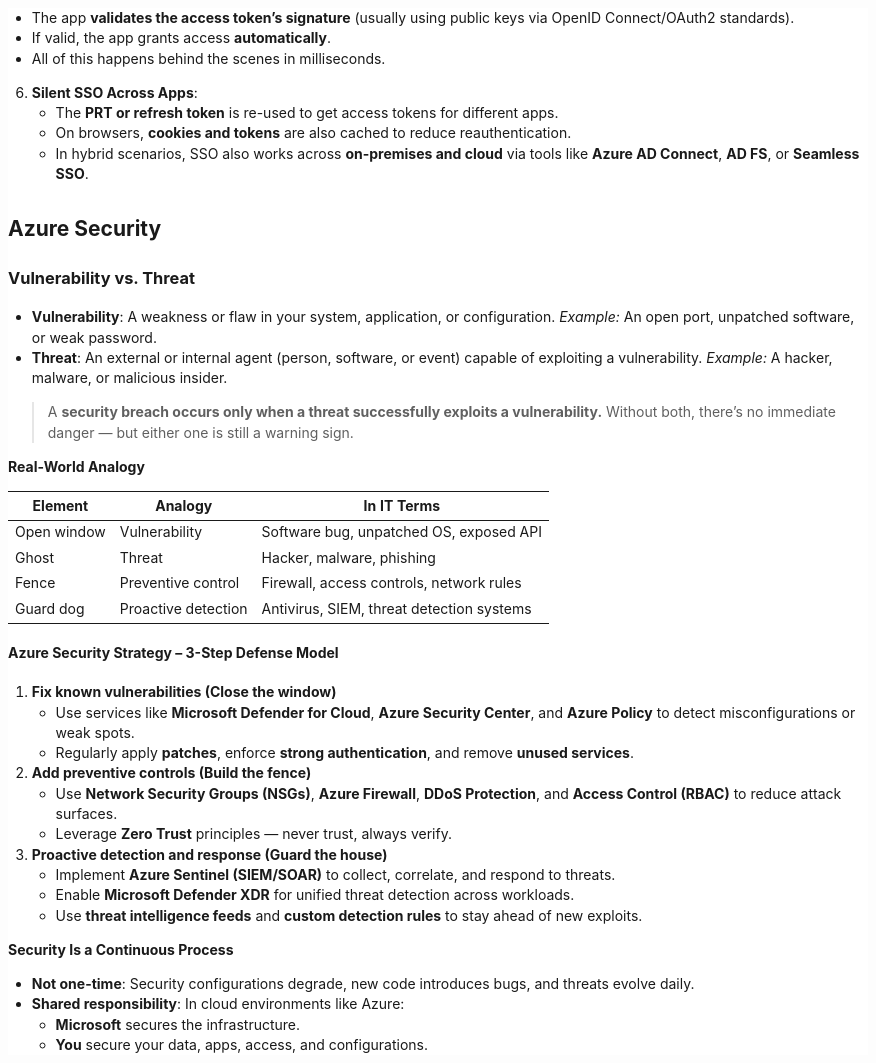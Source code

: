    - The app **validates the access token’s signature** (usually using public keys via OpenID Connect/OAuth2 standards).
   - If valid, the app grants access **automatically**.
   - All of this happens behind the scenes in milliseconds.
6. **Silent SSO Across Apps**:
   - The **PRT or refresh token** is re-used to get access tokens for different apps.
   - On browsers, **cookies and tokens** are also cached to reduce reauthentication.
   - In hybrid scenarios, SSO also works across **on-premises and cloud** via tools like **Azure AD Connect**, **AD FS**, or **Seamless SSO**.

## Azure Security

### Vulnerability vs. Threat

- **Vulnerability**: A weakness or flaw in your system, application, or configuration.
   *Example:* An open port, unpatched software, or weak password.
- **Threat**: An external or internal agent (person, software, or event) capable of exploiting a vulnerability.
   *Example:* A hacker, malware, or malicious insider.

> A **security breach occurs only when a threat successfully exploits a vulnerability.**
>  Without both, there’s no immediate danger — but either one is still a warning sign.

**Real-World Analogy**

| Element     | Analogy             | In IT Terms                               |
| ----------- | ------------------- | ----------------------------------------- |
| Open window | Vulnerability       | Software bug, unpatched OS, exposed API   |
| Ghost       | Threat              | Hacker, malware, phishing                 |
| Fence       | Preventive control  | Firewall, access controls, network rules  |
| Guard dog   | Proactive detection | Antivirus, SIEM, threat detection systems |

#### Azure Security Strategy – 3-Step Defense Model

1. **Fix known vulnerabilities (Close the window)**
   - Use services like **Microsoft Defender for Cloud**, **Azure Security Center**, and **Azure Policy** to detect misconfigurations or weak spots.
   - Regularly apply **patches**, enforce **strong authentication**, and remove **unused services**.
2. **Add preventive controls (Build the fence)**
   - Use **Network Security Groups (NSGs)**, **Azure Firewall**, **DDoS Protection**, and **Access Control (RBAC)** to reduce attack surfaces.
   - Leverage **Zero Trust** principles — never trust, always verify.
3. **Proactive detection and response (Guard the house)**
   - Implement **Azure Sentinel (SIEM/SOAR)** to collect, correlate, and respond to threats.
   - Enable **Microsoft Defender XDR** for unified threat detection across workloads.
   - Use **threat intelligence feeds** and **custom detection rules** to stay ahead of new exploits.

**Security Is a Continuous Process**

- **Not one-time**: Security configurations degrade, new code introduces bugs, and threats evolve daily.
- **Shared responsibility**: In cloud environments like Azure:
  - **Microsoft** secures the infrastructure.
  - **You** secure your data, apps, access, and configurations.
